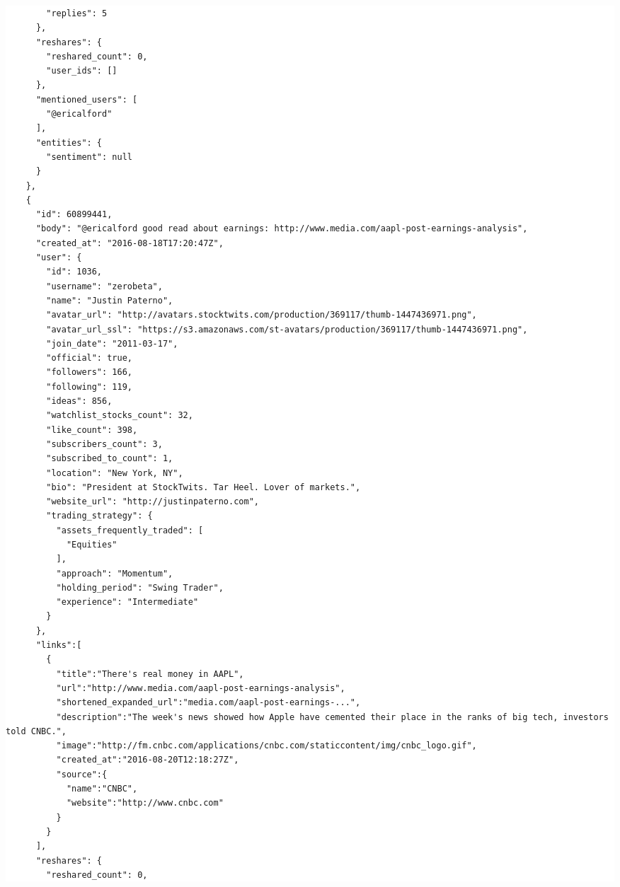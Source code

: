 ```extended-json
        "replies": 5
      },
      "reshares": {
        "reshared_count": 0,
        "user_ids": []
      },
      "mentioned_users": [
        "@ericalford"
      ],
      "entities": {
        "sentiment": null
      }
    },
    {
      "id": 60899441,
      "body": "@ericalford good read about earnings: http://www.media.com/aapl-post-earnings-analysis",
      "created_at": "2016-08-18T17:20:47Z",
      "user": {
        "id": 1036,
        "username": "zerobeta",
        "name": "Justin Paterno",
        "avatar_url": "http://avatars.stocktwits.com/production/369117/thumb-1447436971.png",
        "avatar_url_ssl": "https://s3.amazonaws.com/st-avatars/production/369117/thumb-1447436971.png",
        "join_date": "2011-03-17",
        "official": true,
        "followers": 166,
        "following": 119,
        "ideas": 856,
        "watchlist_stocks_count": 32,
        "like_count": 398,
        "subscribers_count": 3,
        "subscribed_to_count": 1,
        "location": "New York, NY",
        "bio": "President at StockTwits. Tar Heel. Lover of markets.",
        "website_url": "http://justinpaterno.com",
        "trading_strategy": {
          "assets_frequently_traded": [
            "Equities"
          ],
          "approach": "Momentum",
          "holding_period": "Swing Trader",
          "experience": "Intermediate"
        }
      },
      "links":[
        {
          "title":"There's real money in AAPL",
          "url":"http://www.media.com/aapl-post-earnings-analysis",
          "shortened_expanded_url":"media.com/aapl-post-earnings-...",
          "description":"The week's news showed how Apple have cemented their place in the ranks of big tech, investors told CNBC.",
          "image":"http://fm.cnbc.com/applications/cnbc.com/staticcontent/img/cnbc_logo.gif",
          "created_at":"2016-08-20T12:18:27Z",
          "source":{
            "name":"CNBC",
            "website":"http://www.cnbc.com"
          }
        }
      ],
      "reshares": {
        "reshared_count": 0,
```